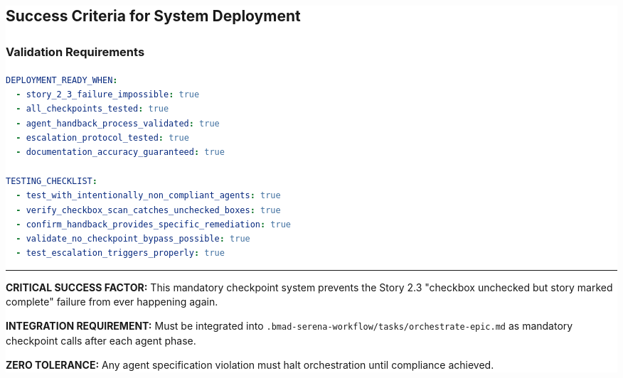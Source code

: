 ## Success Criteria for System Deployment

### Validation Requirements
```yaml
DEPLOYMENT_READY_WHEN:
  - story_2_3_failure_impossible: true
  - all_checkpoints_tested: true  
  - agent_handback_process_validated: true
  - escalation_protocol_tested: true
  - documentation_accuracy_guaranteed: true
  
TESTING_CHECKLIST:
  - test_with_intentionally_non_compliant_agents: true
  - verify_checkbox_scan_catches_unchecked_boxes: true
  - confirm_handback_provides_specific_remediation: true
  - validate_no_checkpoint_bypass_possible: true
  - test_escalation_triggers_properly: true
```

---

**CRITICAL SUCCESS FACTOR:** This mandatory checkpoint system prevents the Story 2.3 "checkbox unchecked but story marked complete" failure from ever happening again.

**INTEGRATION REQUIREMENT:** Must be integrated into `.bmad-serena-workflow/tasks/orchestrate-epic.md` as mandatory checkpoint calls after each agent phase.

**ZERO TOLERANCE:** Any agent specification violation must halt orchestration until compliance achieved.